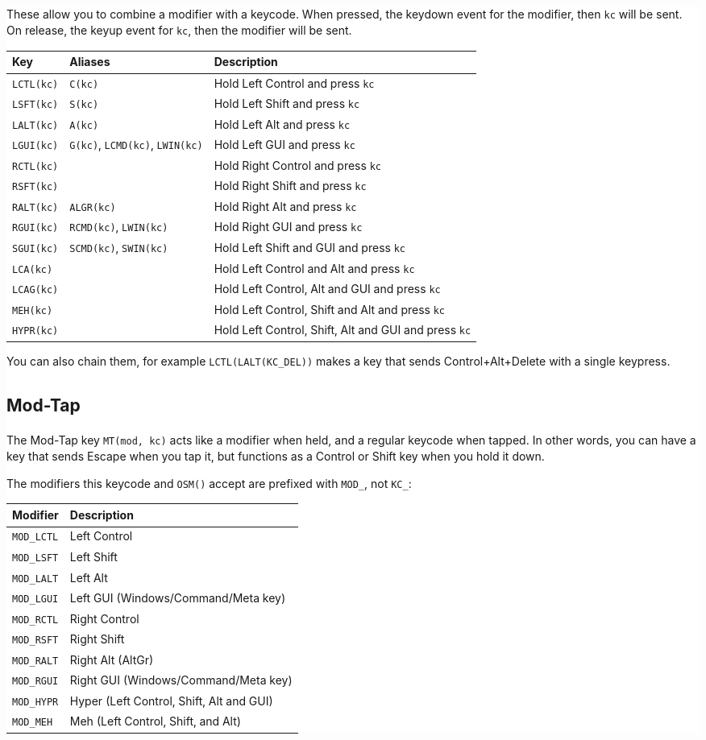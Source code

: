 These allow you to combine a modifier with a keycode. When pressed, the keydown event for the modifier, then `kc` will be sent. On release, the keyup event for `kc`, then the modifier will be sent.

| Key | Aliases | Description |
| :--- | :--- | :--- |
| `LCTL(kc)` | `C(kc)` | Hold Left Control and press `kc` |
| `LSFT(kc)` | `S(kc)` | Hold Left Shift and press `kc` |
| `LALT(kc)` | `A(kc)` | Hold Left Alt and press `kc` |
| `LGUI(kc)` | `G(kc)`, `LCMD(kc)`, `LWIN(kc)` | Hold Left GUI and press `kc` |
| `RCTL(kc)` |  | Hold Right Control and press `kc` |
| `RSFT(kc)` |  | Hold Right Shift and press `kc` |
| `RALT(kc)` | `ALGR(kc)` | Hold Right Alt and press `kc` |
| `RGUI(kc)` | `RCMD(kc)`, `LWIN(kc)` | Hold Right GUI and press `kc` |
| `SGUI(kc)` | `SCMD(kc)`, `SWIN(kc)` | Hold Left Shift and GUI and press `kc` |
| `LCA(kc)` |  | Hold Left Control and Alt and press `kc` |
| `LCAG(kc)` |  | Hold Left Control, Alt and GUI and press `kc` |
| `MEH(kc)` |  | Hold Left Control, Shift and Alt and press `kc` |
| `HYPR(kc)` |  | Hold Left Control, Shift, Alt and GUI and press `kc` |

You can also chain them, for example `LCTL(LALT(KC_DEL))` makes a key that sends Control+Alt+Delete with a single keypress.

## Mod-Tap

The Mod-Tap key `MT(mod, kc)` acts like a modifier when held, and a regular keycode when tapped. In other words, you can have a key that sends Escape when you tap it, but functions as a Control or Shift key when you hold it down.

The modifiers this keycode and `OSM()` accept are prefixed with `MOD_`, not `KC_`:

| Modifier | Description |
| :--- | :--- |
| `MOD_LCTL` | Left Control |
| `MOD_LSFT` | Left Shift |
| `MOD_LALT` | Left Alt |
| `MOD_LGUI` | Left GUI \(Windows/Command/Meta key\) |
| `MOD_RCTL` | Right Control |
| `MOD_RSFT` | Right Shift |
| `MOD_RALT` | Right Alt \(AltGr\) |
| `MOD_RGUI` | Right GUI \(Windows/Command/Meta key\) |
| `MOD_HYPR` | Hyper \(Left Control, Shift, Alt and GUI\) |
| `MOD_MEH` | Meh \(Left Control, Shift, and Alt\) |
